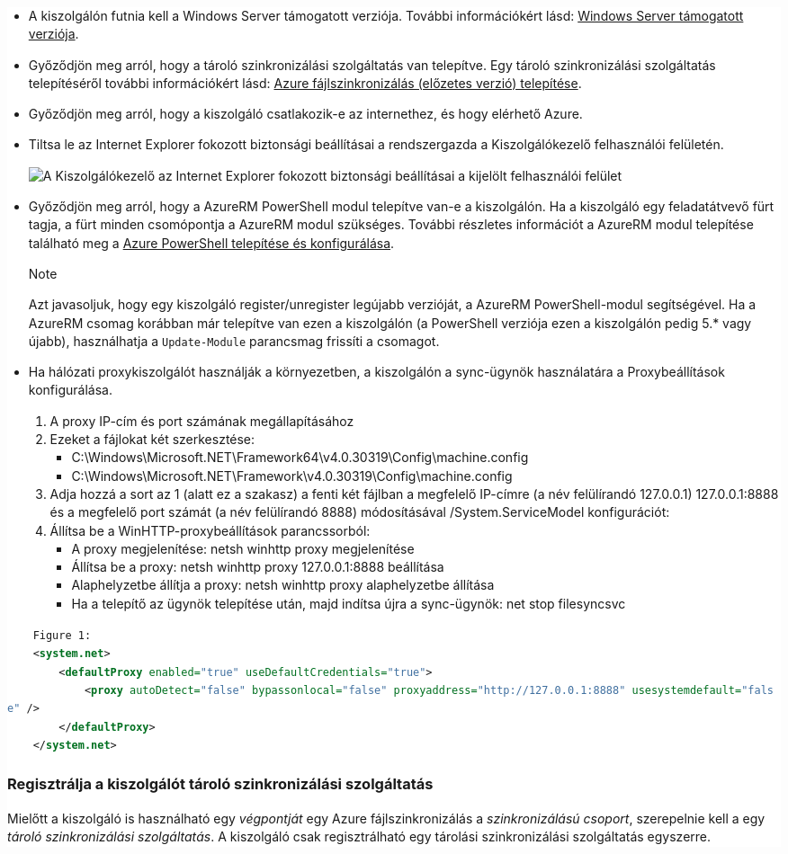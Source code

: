 * A kiszolgálón futnia kell a Windows Server támogatott verziója. További információkért lásd: [Windows Server támogatott verziója](storage-sync-files-planning.md#supported-versions-of-windows-server).
* Győződjön meg arról, hogy a tároló szinkronizálási szolgáltatás van telepítve. Egy tároló szinkronizálási szolgáltatás telepítéséről további információkért lásd: [Azure fájlszinkronizálás (előzetes verzió) telepítése](storage-sync-files-deployment-guide.md).
* Győződjön meg arról, hogy a kiszolgáló csatlakozik-e az internethez, és hogy elérhető Azure.
* Tiltsa le az Internet Explorer fokozott biztonsági beállításai a rendszergazda a Kiszolgálókezelő felhasználói felületén.
    
    ![A Kiszolgálókezelő az Internet Explorer fokozott biztonsági beállításai a kijelölt felhasználói felület](media/storage-sync-files-server-registration/server-manager-ie-config.png)

* Győződjön meg arról, hogy a AzureRM PowerShell modul telepítve van-e a kiszolgálón. Ha a kiszolgáló egy feladatátvevő fürt tagja, a fürt minden csomópontja a AzureRM modul szükséges. További részletes információt a AzureRM modul telepítése található meg a [Azure PowerShell telepítése és konfigurálása](https://docs.microsoft.com/powershell/azure/install-azurerm-ps).

    > [!Note]  
    > Azt javasoljuk, hogy egy kiszolgáló register/unregister legújabb verzióját, a AzureRM PowerShell-modul segítségével. Ha a AzureRM csomag korábban már telepítve van ezen a kiszolgálón (a PowerShell verziója ezen a kiszolgálón pedig 5.* vagy újabb), használhatja a `Update-Module` parancsmag frissíti a csomagot. 
* Ha hálózati proxykiszolgálót használják a környezetben, a kiszolgálón a sync-ügynök használatára a Proxybeállítások konfigurálása.
    1. A proxy IP-cím és port számának megállapításához
    2. Ezeket a fájlokat két szerkesztése:
        * C:\Windows\Microsoft.NET\Framework64\v4.0.30319\Config\machine.config
        * C:\Windows\Microsoft.NET\Framework\v4.0.30319\Config\machine.config
    3. Adja hozzá a sort az 1 (alatt ez a szakasz) a fenti két fájlban a megfelelő IP-címre (a név felülírandó 127.0.0.1) 127.0.0.1:8888 és a megfelelő port számát (a név felülírandó 8888) módosításával /System.ServiceModel konfigurációt:
    4. Állítsa be a WinHTTP-proxybeállítások parancssorból:
        * A proxy megjelenítése: netsh winhttp proxy megjelenítése
        * Állítsa be a proxy: netsh winhttp proxy 127.0.0.1:8888 beállítása
        * Alaphelyzetbe állítja a proxy: netsh winhttp proxy alaphelyzetbe állítása
        * Ha a telepítő az ügynök telepítése után, majd indítsa újra a sync-ügynök: net stop filesyncsvc
    
```XML
    Figure 1:
    <system.net>
        <defaultProxy enabled="true" useDefaultCredentials="true">
            <proxy autoDetect="false" bypassonlocal="false" proxyaddress="http://127.0.0.1:8888" usesystemdefault="false" />
        </defaultProxy>
    </system.net>
```    

### <a name="register-a-server-with-storage-sync-service"></a>Regisztrálja a kiszolgálót tároló szinkronizálási szolgáltatás
Mielőtt a kiszolgáló is használható egy *végpontját* egy Azure fájlszinkronizálás a *szinkronizálású csoport*, szerepelnie kell a egy *tároló szinkronizálási szolgáltatás*. A kiszolgáló csak regisztrálható egy tárolási szinkronizálási szolgáltatás egyszerre.
